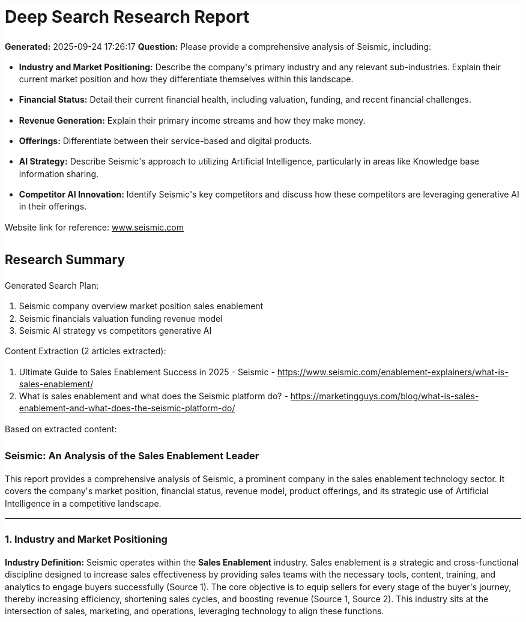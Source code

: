 # Deep Search Research Report

**Generated:** 2025-09-24 17:26:17
**Question:** Please provide a comprehensive analysis of Seismic, including:

* **Industry and Market Positioning:** Describe the company's primary industry and any relevant sub-industries. Explain their current market position and how they differentiate themselves within this landscape.

* **Financial Status:** Detail their current financial health, including valuation, funding, and recent financial challenges.

* **Revenue Generation:** Explain their primary income streams and how they make money.

* **Offerings:** Differentiate between their service-based and digital products.

* **AI Strategy:** Describe Seismic's approach to utilizing Artificial Intelligence, particularly in areas like Knowledge base information sharing.

* **Competitor AI Innovation:** Identify Seismic's key competitors and discuss how these competitors are leveraging generative AI in their offerings.

Website link for reference: www.seismic.com

## Research Summary


Generated Search Plan:
1. Seismic company overview market position sales enablement
2. Seismic financials valuation funding revenue model
3. Seismic AI strategy vs competitors generative AI

Content Extraction (2 articles extracted):
1. Ultimate Guide to Sales Enablement Success in 2025 - Seismic - https://www.seismic.com/enablement-explainers/what-is-sales-enablement/
2. What is sales enablement and what does the Seismic platform do? - https://marketingguys.com/blog/what-is-sales-enablement-and-what-does-the-seismic-platform-do/

Based on extracted content:
### **Seismic: An Analysis of the Sales Enablement Leader**

This report provides a comprehensive analysis of Seismic, a prominent company in the sales enablement technology sector. It covers the company's market position, financial status, revenue model, product offerings, and its strategic use of Artificial Intelligence in a competitive landscape.

---

### **1. Industry and Market Positioning**

**Industry Definition:**
Seismic operates within the **Sales Enablement** industry. Sales enablement is a strategic and cross-functional discipline designed to increase sales effectiveness by providing sales teams with the necessary tools, content, training, and analytics to engage buyers successfully (Source 1). The core objective is to equip sellers for every stage of the buyer's journey, thereby increasing efficiency, shortening sales cycles, and boosting revenue (Source 1, Source 2). This industry sits at the intersection of sales, marketing, and operations, leveraging technology to align these functions.
